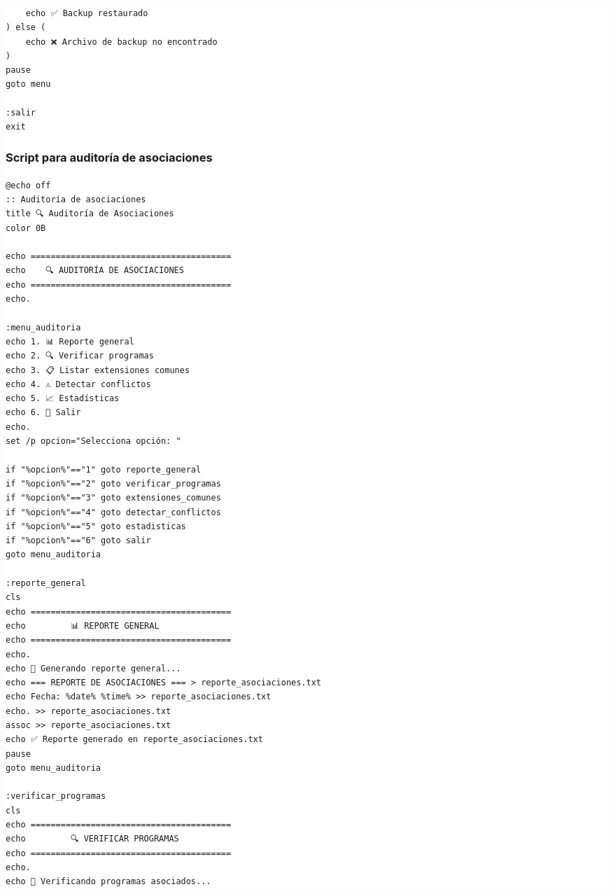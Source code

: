 ```batch
    echo ✅ Backup restaurado
) else (
    echo ❌ Archivo de backup no encontrado
)
pause
goto menu

:salir
exit
```

### Script para auditoría de asociaciones
```batch
@echo off
:: Auditoría de asociaciones
title 🔍 Auditoría de Asociaciones
color 0B

echo ========================================
echo    🔍 AUDITORÍA DE ASOCIACIONES
echo ========================================
echo.

:menu_auditoria
echo 1. 📊 Reporte general
echo 2. 🔍 Verificar programas
echo 3. 📋 Listar extensiones comunes
echo 4. ⚠️ Detectar conflictos
echo 5. 📈 Estadísticas
echo 6. 🚪 Salir
echo.
set /p opcion="Selecciona opción: "

if "%opcion%"=="1" goto reporte_general
if "%opcion%"=="2" goto verificar_programas
if "%opcion%"=="3" goto extensiones_comunes
if "%opcion%"=="4" goto detectar_conflictos
if "%opcion%"=="5" goto estadisticas
if "%opcion%"=="6" goto salir
goto menu_auditoria

:reporte_general
cls
echo ========================================
echo         📊 REPORTE GENERAL
echo ========================================
echo.
echo 🔄 Generando reporte general...
echo === REPORTE DE ASOCIACIONES === > reporte_asociaciones.txt
echo Fecha: %date% %time% >> reporte_asociaciones.txt
echo. >> reporte_asociaciones.txt
assoc >> reporte_asociaciones.txt
echo ✅ Reporte generado en reporte_asociaciones.txt
pause
goto menu_auditoria

:verificar_programas
cls
echo ========================================
echo         🔍 VERIFICAR PROGRAMAS
echo ========================================
echo.
echo 🔄 Verificando programas asociados...
```